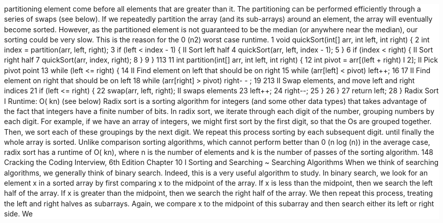    partitioning element come before all elements that are greater than it. The partitioning can be performed
   efficiently through a series of swaps (see below).
   If we repeatedly partition the array (and its sub-arrays) around an element, the array will eventually become
   sorted. However, as the partitioned element is not guaranteed to be the median (or anywhere near the
   median), our sorting could be very slow. This is the reason for the 0 (n2) worst case runtime.
   1 void quickSort(int[] arr, int left, int right) {
   2 int index = partition(arr, left, right);
   3 if (left < index - 1) { II Sort left half
   4 quickSort(arr, left, index - 1);
   5 }
   6 if (index < right) { II Sort right half
   7 quickSort(arr, index, right);
   8 }
   9 }
   113
   11 int partition(int[] arr, int left, int right) {
   12 int pivot = arr[(left + right) I 2]; II Pick pivot point
   13 while (left <= right) {
   14 II Find element on left that should be on right
   15 while (arr[left] < pivot) left++;
   16
   17 II Find element on right that should be on left
   18 while (arr[right] > pivot) right- - ;
   19
   213 II Swap elements, and move left and right indices
   21 if (left <= right) {
   22 swap(arr, left, right); II swaps elements
   23 left++;
   24 right--;
   25 }
   26 }
   27 return left;
   28 }
   Radix Sort I Runtime: O( kn) (see below)
   Radix sort is a sorting algorithm for integers (and some other data types) that takes advantage of the
   fact that integers have a finite number of bits. In radix sort, we iterate through each digit of the number,
   grouping numbers by each digit. For example, if we have an array of integers, we might first sort by the
   first digit, so that the Os are grouped together. Then, we sort each of these groupings by the next digit. We
   repeat this process sorting by each subsequent digit. until finally the whole array is sorted.
   Unlike comparison sorting algorithms, which cannot perform better than 0 (n log (n)) in the average
   case, radix sort has a runtime of O( kn), where n is the number of elements and k is the number of passes
   of the sorting algorithm.
   148 Cracking the Coding Interview, 6th Edition
   Chapter 10 I Sorting and Searching
   ~ Searching Algorithms
   When we think of searching algorithms, we generally think of binary search. Indeed, this is a very useful
   algorithm to study.
   In binary search, we look for an element x in a sorted array by first comparing x to the midpoint of the array.
   If x is less than the midpoint, then we search the left half of the array. If x is greater than the midpoint, then
   we search the right half of the array. We then repeat this process, treating the left and right halves as subarrays.
   Again, we compare x to the midpoint of this subarray and then search either its left or right side. We
